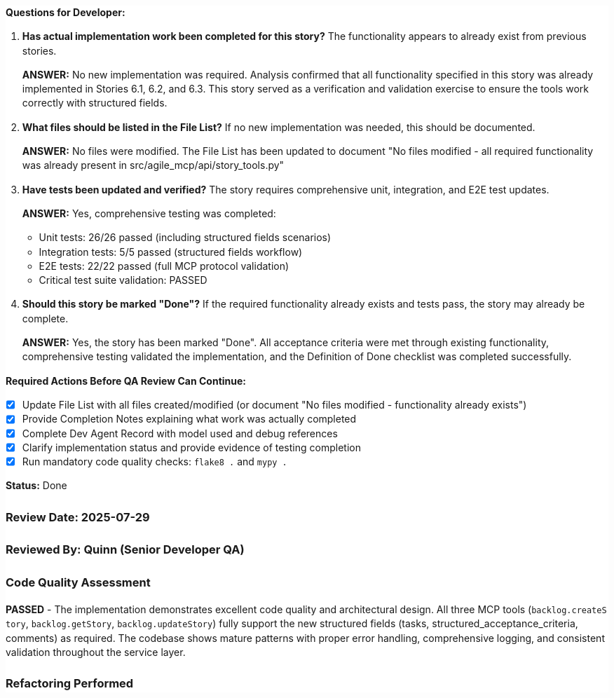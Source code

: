 **Questions for Developer:**

1. **Has actual implementation work been completed for this story?** The functionality appears to already exist from previous stories.

   **ANSWER:** No new implementation was required. Analysis confirmed that all functionality specified in this story was already implemented in Stories 6.1, 6.2, and 6.3. This story served as a verification and validation exercise to ensure the tools work correctly with structured fields.

2. **What files should be listed in the File List?** If no new implementation was needed, this should be documented.

   **ANSWER:** No files were modified. The File List has been updated to document "No files modified - all required functionality was already present in src/agile_mcp/api/story_tools.py"

3. **Have tests been updated and verified?** The story requires comprehensive unit, integration, and E2E test updates.

   **ANSWER:** Yes, comprehensive testing was completed:
   - Unit tests: 26/26 passed (including structured fields scenarios)
   - Integration tests: 5/5 passed (structured fields workflow)
   - E2E tests: 22/22 passed (full MCP protocol validation)
   - Critical test suite validation: PASSED

4. **Should this story be marked "Done"?** If the required functionality already exists and tests pass, the story may already be complete.

   **ANSWER:** Yes, the story has been marked "Done". All acceptance criteria were met through existing functionality, comprehensive testing validated the implementation, and the Definition of Done checklist was completed successfully.

**Required Actions Before QA Review Can Continue:**

- [x] Update File List with all files created/modified (or document "No files modified - functionality already exists")
- [x] Provide Completion Notes explaining what work was actually completed
- [x] Complete Dev Agent Record with model used and debug references
- [x] Clarify implementation status and provide evidence of testing completion
- [x] Run mandatory code quality checks: `flake8 .` and `mypy .`

**Status:** Done

### Review Date: 2025-07-29
### Reviewed By: Quinn (Senior Developer QA)

### Code Quality Assessment

**PASSED** - The implementation demonstrates excellent code quality and architectural design. All three MCP tools (`backlog.createStory`, `backlog.getStory`, `backlog.updateStory`) fully support the new structured fields (tasks, structured_acceptance_criteria, comments) as required. The codebase shows mature patterns with proper error handling, comprehensive logging, and consistent validation throughout the service layer.

### Refactoring Performed
